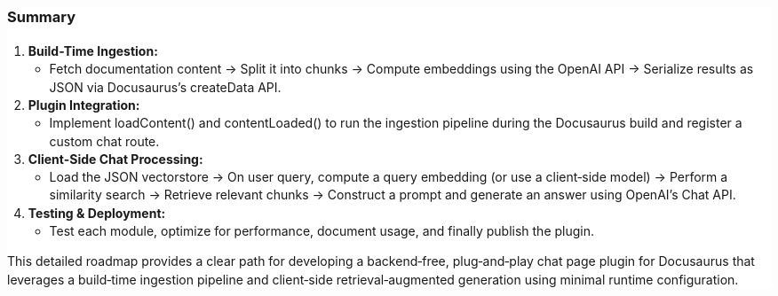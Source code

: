 
### Summary

1. **Build-Time Ingestion:**
   - Fetch documentation content → Split it into chunks → Compute embeddings using the OpenAI API → Serialize results as JSON via Docusaurus’s createData API.
2. **Plugin Integration:**
   - Implement loadContent() and contentLoaded() to run the ingestion pipeline during the Docusaurus build and register a custom chat route.
3. **Client-Side Chat Processing:**
   - Load the JSON vectorstore → On user query, compute a query embedding (or use a client‑side model) → Perform a similarity search → Retrieve relevant chunks → Construct a prompt and generate an answer using OpenAI’s Chat API.
4. **Testing & Deployment:**
   - Test each module, optimize for performance, document usage, and finally publish the plugin.

This detailed roadmap provides a clear path for developing a backend‑free, plug‑and‑play chat page plugin for Docusaurus that leverages a build‑time ingestion pipeline and client‑side retrieval‑augmented generation using minimal runtime configuration.
